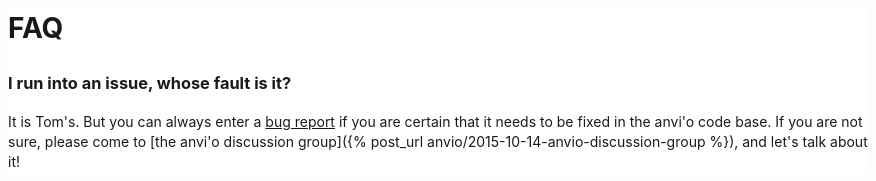
# FAQ

### I run into an issue, whose fault is it?

It is Tom's. But you can always enter a [bug report](https://github.com/meren/anvio/issues) if you are certain that it needs to be fixed in the anvi'o code base. If you are not sure, please come to [the anvi'o discussion group]({% post_url anvio/2015-10-14-anvio-discussion-group %}), and let's talk about it!


